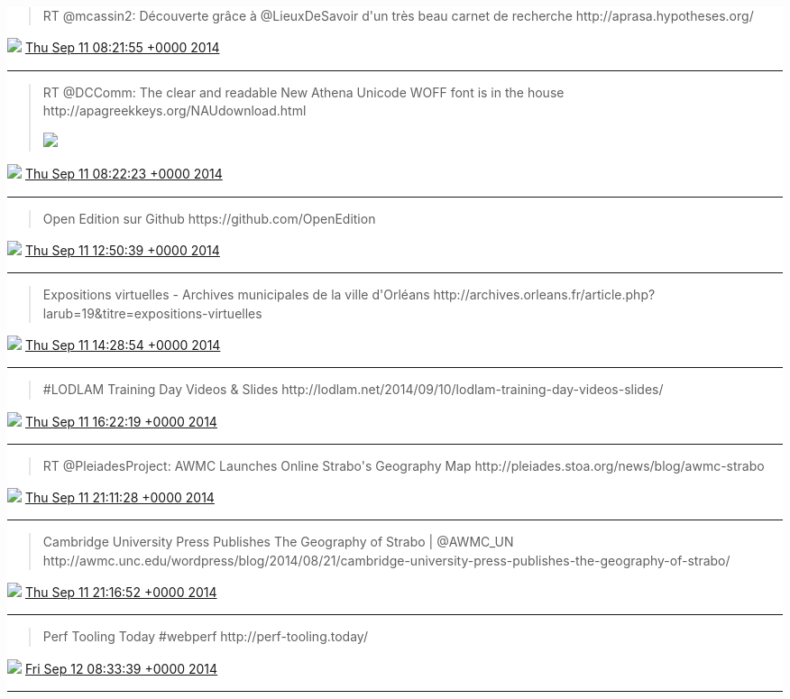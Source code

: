 > RT @mcassin2: Découverte grâce à @LieuxDeSavoir d'un très beau carnet de recherche http://aprasa\.hypotheses\.org/

<img src="../../media/tweet.ico" width="12" /> [Thu Sep 11 08:21:55 +0000 2014](https://twitter.com/regisrob/status/509980143289647104)

----

> RT @DCComm: The clear and readable New Athena Unicode WOFF font is in the house http://apagreekkeys\.org/NAUdownload\.html 
> 
> ![](../../media/509980260319121408-BxMqZZpCcAA0nVS.png)

<img src="../../media/tweet.ico" width="12" /> [Thu Sep 11 08:22:23 +0000 2014](https://twitter.com/regisrob/status/509980260319121408)

----

> Open Edition sur Github https://github\.com/OpenEdition

<img src="../../media/tweet.ico" width="12" /> [Thu Sep 11 12:50:39 +0000 2014](https://twitter.com/regisrob/status/510047769688834048)

----

> Expositions virtuelles \- Archives municipales de la ville d'Orléans http://archives\.orleans\.fr/article\.php?larub\=19&titre\=expositions\-virtuelles

<img src="../../media/tweet.ico" width="12" /> [Thu Sep 11 14:28:54 +0000 2014](https://twitter.com/regisrob/status/510072494506512384)

----

> \#LODLAM Training Day Videos &amp; Slides http://lodlam\.net/2014/09/10/lodlam\-training\-day\-videos\-slides/

<img src="../../media/tweet.ico" width="12" /> [Thu Sep 11 16:22:19 +0000 2014](https://twitter.com/regisrob/status/510101039312154624)

----

> RT @PleiadesProject: AWMC Launches Online Strabo's Geography Map http://pleiades\.stoa\.org/news/blog/awmc\-strabo

<img src="../../media/tweet.ico" width="12" /> [Thu Sep 11 21:11:28 +0000 2014](https://twitter.com/regisrob/status/510173804816252928)

----

> Cambridge University Press Publishes The Geography of Strabo \| @AWMC\_UN http://awmc\.unc\.edu/wordpress/blog/2014/08/21/cambridge\-university\-press\-publishes\-the\-geography\-of\-strabo/

<img src="../../media/tweet.ico" width="12" /> [Thu Sep 11 21:16:52 +0000 2014](https://twitter.com/regisrob/status/510175164630188033)

----

> Perf Tooling Today \#webperf http://perf\-tooling\.today/

<img src="../../media/tweet.ico" width="12" /> [Fri Sep 12 08:33:39 +0000 2014](https://twitter.com/regisrob/status/510345484729200640)

----
